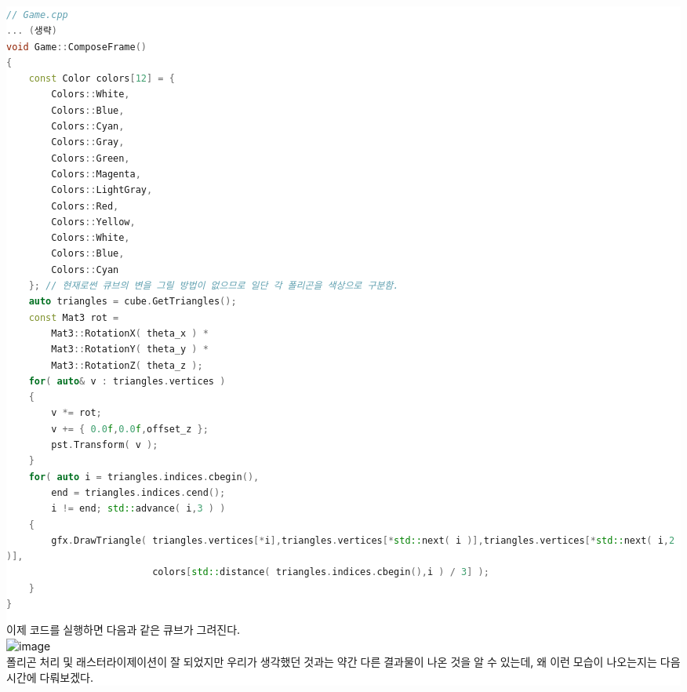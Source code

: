 ```c++
// Game.cpp
... (생략)
void Game::ComposeFrame()
{
	const Color colors[12] = {
		Colors::White,
		Colors::Blue,
		Colors::Cyan,
		Colors::Gray,
		Colors::Green,
		Colors::Magenta,
		Colors::LightGray,
		Colors::Red,
		Colors::Yellow,
		Colors::White,
		Colors::Blue,
		Colors::Cyan
	}; // 현재로썬 큐브의 변을 그릴 방법이 없으므로 일단 각 폴리곤을 색상으로 구분함. 
	auto triangles = cube.GetTriangles();
	const Mat3 rot =
		Mat3::RotationX( theta_x ) *
		Mat3::RotationY( theta_y ) *
		Mat3::RotationZ( theta_z );
	for( auto& v : triangles.vertices )
	{
		v *= rot;
		v += { 0.0f,0.0f,offset_z };
		pst.Transform( v );
	}
	for( auto i = triangles.indices.cbegin(),
		end = triangles.indices.cend();
		i != end; std::advance( i,3 ) )
	{
		gfx.DrawTriangle( triangles.vertices[*i],triangles.vertices[*std::next( i )],triangles.vertices[*std::next( i,2 )],
						  colors[std::distance( triangles.indices.cbegin(),i ) / 3] );
	}
}
```

이제 코드를 실행하면 다음과 같은 큐브가 그려진다.  
![image](https://user-images.githubusercontent.com/63915665/170818979-8f8b6780-4ecd-401a-936c-fefdf4ed7ea1.png)  
폴리곤 처리 및 래스터라이제이션이 잘 되었지만 우리가 생각했던 것과는 약간 다른 결과물이 나온 것을 알 수 있는데, 왜 이런 모습이 나오는지는 다음 시간에 다뤄보겠다.  


